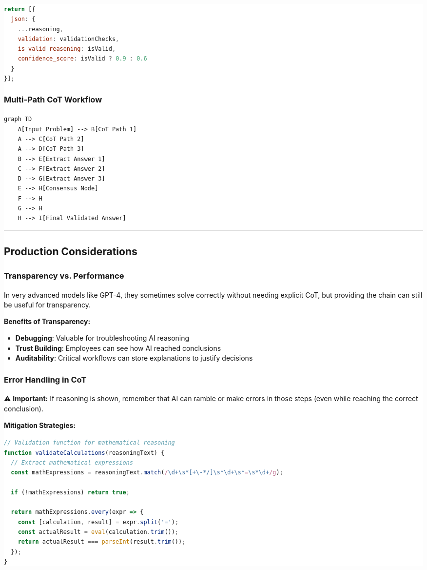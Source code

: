 ```javascript
return [{
  json: {
    ...reasoning,
    validation: validationChecks,
    is_valid_reasoning: isValid,
    confidence_score: isValid ? 0.9 : 0.6
  }
}];
```

### **Multi-Path CoT Workflow**

```mermaid
graph TD
    A[Input Problem] --> B[CoT Path 1]
    A --> C[CoT Path 2] 
    A --> D[CoT Path 3]
    B --> E[Extract Answer 1]
    C --> F[Extract Answer 2]
    D --> G[Extract Answer 3]
    E --> H[Consensus Node]
    F --> H
    G --> H
    H --> I[Final Validated Answer]
```

---

## Production Considerations

### **Transparency vs. Performance**
In very advanced models like GPT-4, they sometimes solve correctly without needing explicit CoT, but providing the chain can still be useful for transparency.

**Benefits of Transparency:**
- **Debugging**: Valuable for troubleshooting AI reasoning
- **Trust Building**: Employees can see how AI reached conclusions
- **Auditability**: Critical workflows can store explanations to justify decisions

### **Error Handling in CoT**
⚠️ **Important:** If reasoning is shown, remember that AI can ramble or make errors in those steps (even while reaching the correct conclusion).

**Mitigation Strategies:**
```javascript
// Validation function for mathematical reasoning
function validateCalculations(reasoningText) {
  // Extract mathematical expressions
  const mathExpressions = reasoningText.match(/\d+\s*[+\-*/]\s*\d+\s*=\s*\d+/g);
  
  if (!mathExpressions) return true;
  
  return mathExpressions.every(expr => {
    const [calculation, result] = expr.split('=');
    const actualResult = eval(calculation.trim());
    return actualResult === parseInt(result.trim());
  });
}
```
